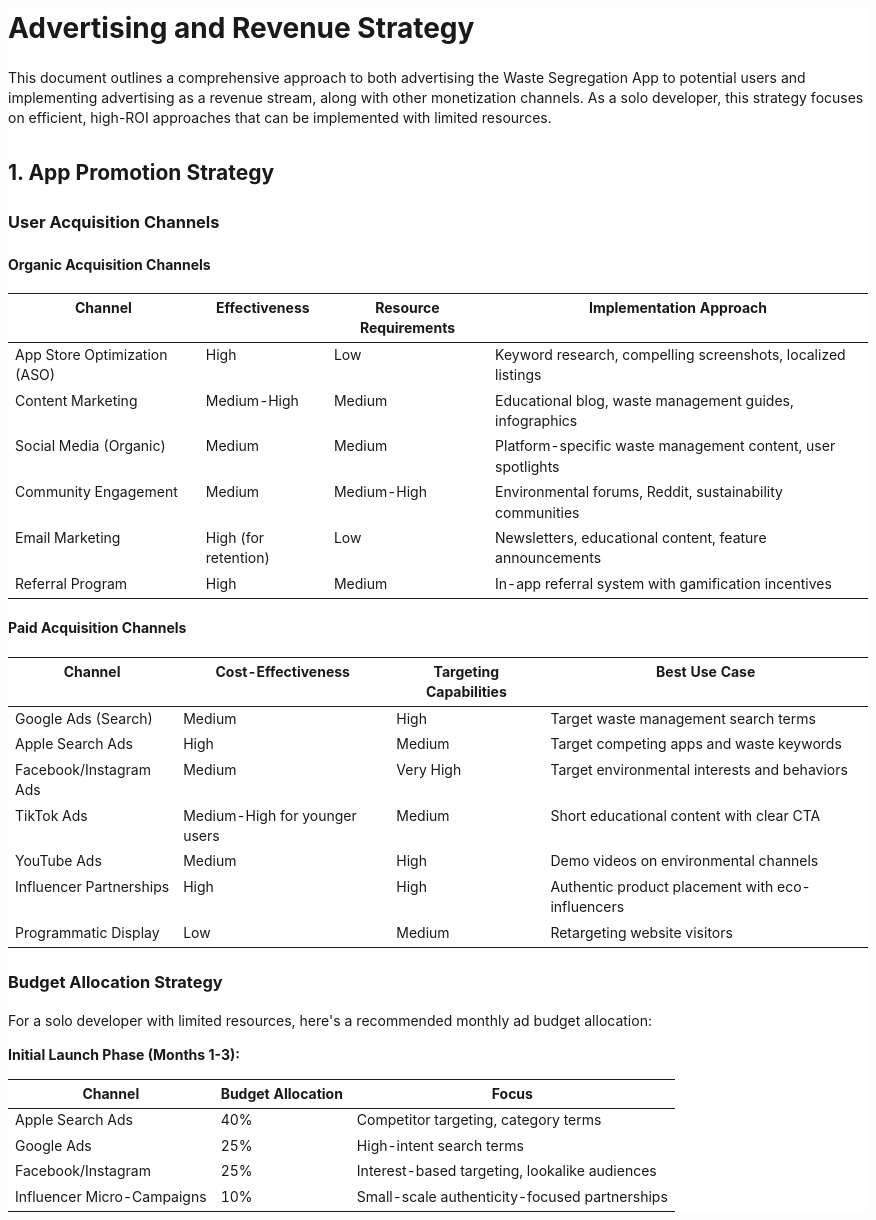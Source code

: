 # Advertising and Revenue Strategy

This document outlines a comprehensive approach to both advertising the Waste Segregation App to potential users and implementing advertising as a revenue stream, along with other monetization channels. As a solo developer, this strategy focuses on efficient, high-ROI approaches that can be implemented with limited resources.

## 1. App Promotion Strategy

### User Acquisition Channels

#### Organic Acquisition Channels

| Channel | Effectiveness | Resource Requirements | Implementation Approach |
|---------|---------------|------------------------|-------------------------|
| App Store Optimization (ASO) | High | Low | Keyword research, compelling screenshots, localized listings |
| Content Marketing | Medium-High | Medium | Educational blog, waste management guides, infographics |
| Social Media (Organic) | Medium | Medium | Platform-specific waste management content, user spotlights |
| Community Engagement | Medium | Medium-High | Environmental forums, Reddit, sustainability communities |
| Email Marketing | High (for retention) | Low | Newsletters, educational content, feature announcements |
| Referral Program | High | Medium | In-app referral system with gamification incentives |

#### Paid Acquisition Channels

| Channel | Cost-Effectiveness | Targeting Capabilities | Best Use Case |
|---------|-------------------|------------------------|---------------|
| Google Ads (Search) | Medium | High | Target waste management search terms |
| Apple Search Ads | High | Medium | Target competing apps and waste keywords |
| Facebook/Instagram Ads | Medium | Very High | Target environmental interests and behaviors |
| TikTok Ads | Medium-High for younger users | Medium | Short educational content with clear CTA |
| YouTube Ads | Medium | High | Demo videos on environmental channels |
| Influencer Partnerships | High | High | Authentic product placement with eco-influencers |
| Programmatic Display | Low | Medium | Retargeting website visitors |

### Budget Allocation Strategy

For a solo developer with limited resources, here's a recommended monthly ad budget allocation:

**Initial Launch Phase (Months 1-3):**

| Channel | Budget Allocation | Focus |
|---------|------------------|-------|
| Apple Search Ads | 40% | Competitor targeting, category terms |
| Google Ads | 25% | High-intent search terms |
| Facebook/Instagram | 25% | Interest-based targeting, lookalike audiences |
| Influencer Micro-Campaigns | 10% | Small-scale authenticity-focused partnerships |
